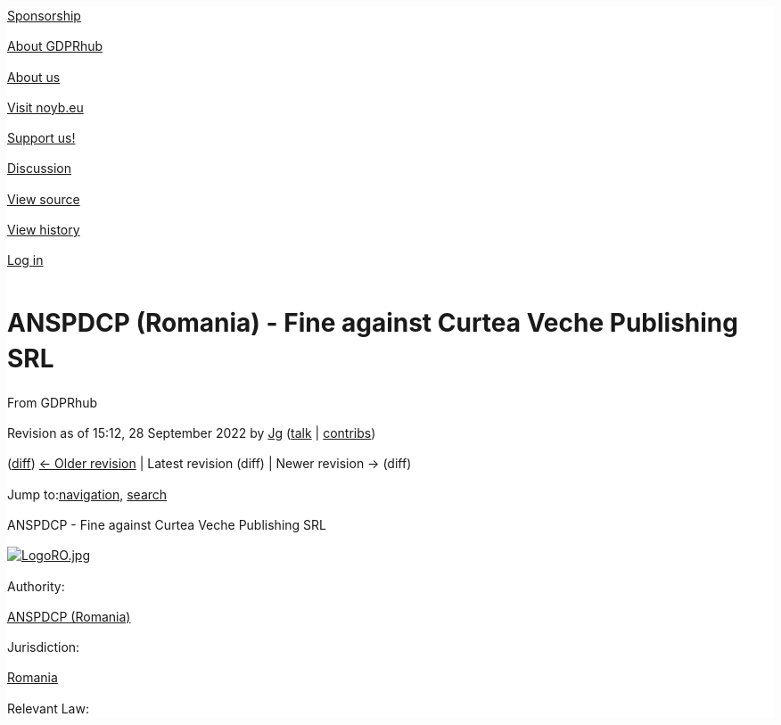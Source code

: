 [Sponsorship](/index.php?title=GDPRhub_Sponsorship)

[About GDPRhub](#)

[About us](/index.php?title=About_GDPRhub)

[Visit noyb.eu](https://www.noyb.eu)

[Support us!](https://www.noyb.eu/support)

[](# "Page tools")

[Discussion](/index.php?title=Talk:ANSPDCP_\(Romania\)_-_Fine_against_Curtea_Veche_Publishing_SRL&action=edit&redlink=1 "Discussion about the content page (page does not exist) [t]")

[View source](/index.php?title=ANSPDCP_\(Romania\)_-_Fine_against_Curtea_Veche_Publishing_SRL&action=edit "This page is protected.
You can view its source [e]")

[View history](/index.php?title=ANSPDCP_\(Romania\)_-_Fine_against_Curtea_Veche_Publishing_SRL&action=history "Past revisions of this page [h]")

[](# "You are not logged in.")

[Log in](/index.php?title=Special:UserLogin&returnto=ANSPDCP+%28Romania%29+-+Fine+against+Curtea+Veche+Publishing+SRL&returntoquery=oldid%3D28330 "You are encouraged to log in; however, it is not mandatory [o]")

# ANSPDCP (Romania) - Fine against Curtea Veche Publishing SRL

From GDPRhub

Revision as of 15:12, 28 September 2022 by [Jg](/index.php?title=User:Jg&action=edit&redlink=1 "User:Jg (page does not exist)") ([talk](/index.php?title=User_talk:Jg&action=edit&redlink=1 "User talk:Jg (page does not exist)") | [contribs](/index.php?title=Special:Contributions/Jg "Special:Contributions/Jg"))

([diff](/index.php?title=ANSPDCP_\(Romania\)_-_Fine_against_Curtea_Veche_Publishing_SRL&diff=prev&oldid=28330 "ANSPDCP (Romania) - Fine against Curtea Veche Publishing SRL")) [← Older revision](/index.php?title=ANSPDCP_\(Romania\)_-_Fine_against_Curtea_Veche_Publishing_SRL&direction=prev&oldid=28330 "ANSPDCP (Romania) - Fine against Curtea Veche Publishing SRL") | Latest revision (diff) | Newer revision → (diff)

Jump to:[navigation](#mw-navigation), [search](#p-search)

ANSPDCP - Fine against Curtea Veche Publishing SRL

[![LogoRO.jpg](/images/c/c2/LogoRO.jpg)](/index.php?title=File:LogoRO.jpg)

Authority:

[ANSPDCP (Romania)](/index.php?title=ANSPDCP_\(Romania\) "ANSPDCP (Romania)")

Jurisdiction:

[Romania](/index.php?title=Category:Romania "Category:Romania")

Relevant Law:
